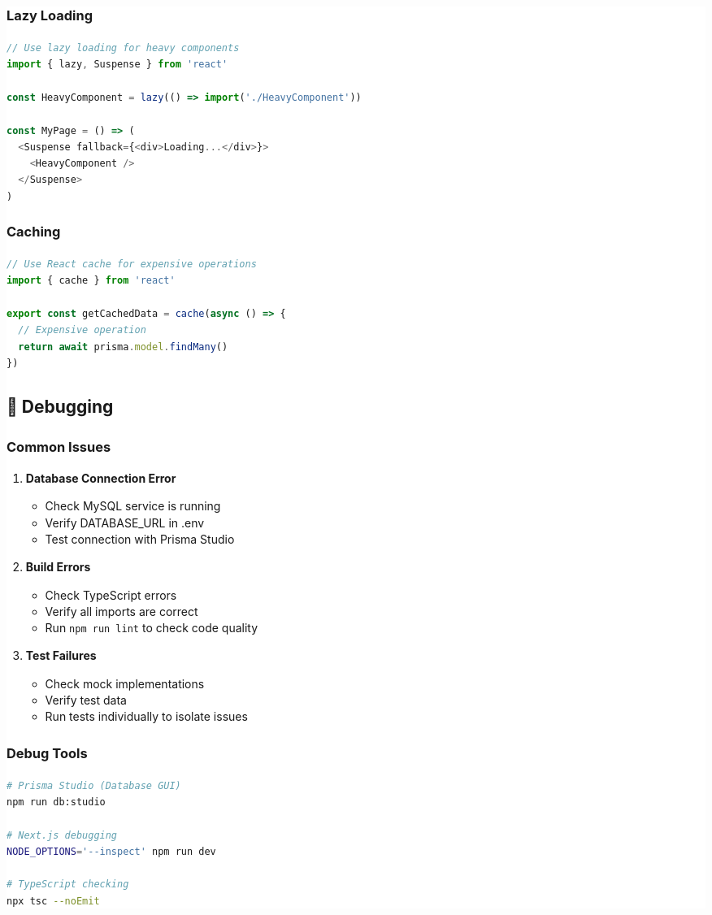 ### Lazy Loading

```typescript
// Use lazy loading for heavy components
import { lazy, Suspense } from 'react'

const HeavyComponent = lazy(() => import('./HeavyComponent'))

const MyPage = () => (
  <Suspense fallback={<div>Loading...</div>}>
    <HeavyComponent />
  </Suspense>
)
```

### Caching

```typescript
// Use React cache for expensive operations
import { cache } from 'react'

export const getCachedData = cache(async () => {
  // Expensive operation
  return await prisma.model.findMany()
})
```

## 🐛 Debugging

### Common Issues

1. **Database Connection Error**
   - Check MySQL service is running
   - Verify DATABASE_URL in .env
   - Test connection with Prisma Studio

2. **Build Errors**
   - Check TypeScript errors
   - Verify all imports are correct
   - Run `npm run lint` to check code quality

3. **Test Failures**
   - Check mock implementations
   - Verify test data
   - Run tests individually to isolate issues

### Debug Tools

```bash
# Prisma Studio (Database GUI)
npm run db:studio

# Next.js debugging
NODE_OPTIONS='--inspect' npm run dev

# TypeScript checking
npx tsc --noEmit
```
